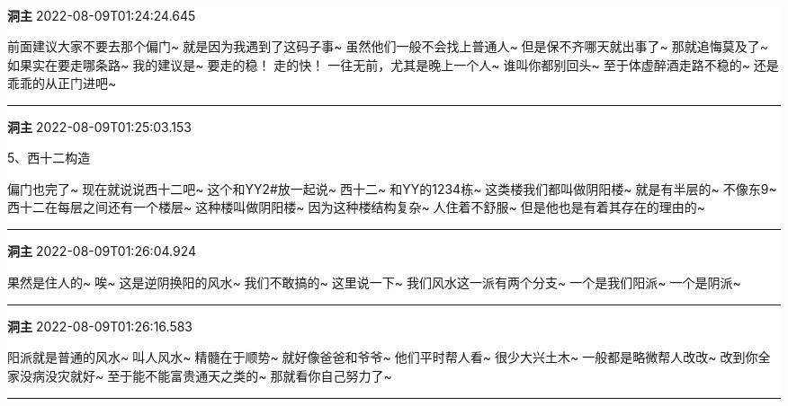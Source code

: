 
**洞主** 2022-08-09T01:24:24.645

前面建议大家不要去那个偏门~ 
就是因为我遇到了这码子事~ 
虽然他们一般不会找上普通人~ 
但是保不齐哪天就出事了~ 
那就追悔莫及了~ 
如果实在要走哪条路~ 
我的建议是~ 
要走的稳！ 
走的快！ 
一往无前，尤其是晚上一个人~ 
谁叫你都别回头~ 
至于体虚醉酒走路不稳的~ 
还是乖乖的从正门进吧~

---

**洞主** 2022-08-09T01:25:03.153

5、西十二构造

偏门也完了~ 
现在就说说西十二吧~ 
这个和YY2#放一起说~ 西十二~ 
和YY的1234栋~ 
这类楼我们都叫做阴阳楼~ 
就是有半层的~ 
不像东9~ 
西十二在每层之间还有一个楼层~ 
这种楼叫做阴阳楼~ 
因为这种楼结构复杂~ 
人住着不舒服~ 
但是他也是有着其存在的理由的~

---

**洞主** 2022-08-09T01:26:04.924

果然是住人的~ 
唉~ 
这是逆阴换阳的风水~ 
我们不敢搞的~ 
这里说一下~ 
我们风水这一派有两个分支~ 
一个是我们阳派~ 
一个是阴派~

---

**洞主** 2022-08-09T01:26:16.583

阳派就是普通的风水~ 
叫人风水~ 
精髓在于顺势~ 
就好像爸爸和爷爷~ 
他们平时帮人看~ 
很少大兴土木~ 
一般都是略微帮人改改~ 
改到你全家没病没灾就好~ 
至于能不能富贵通天之类的~ 
那就看你自己努力了~

---